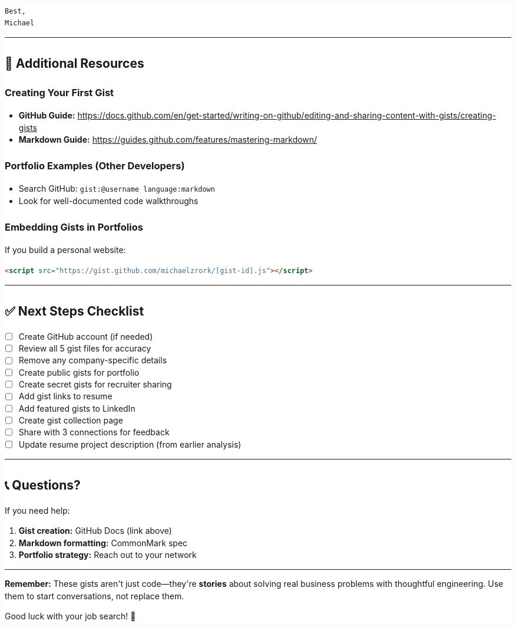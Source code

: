 ```
Best,
Michael
```

---

## 🔗 Additional Resources

### Creating Your First Gist
- **GitHub Guide:** https://docs.github.com/en/get-started/writing-on-github/editing-and-sharing-content-with-gists/creating-gists
- **Markdown Guide:** https://guides.github.com/features/mastering-markdown/

### Portfolio Examples (Other Developers)
- Search GitHub: `gist:@username language:markdown`
- Look for well-documented code walkthroughs

### Embedding Gists in Portfolios
If you build a personal website:
```html
<script src="https://gist.github.com/michaelzrork/[gist-id].js"></script>
```

---

## ✅ Next Steps Checklist

- [ ] Create GitHub account (if needed)
- [ ] Review all 5 gist files for accuracy
- [ ] Remove any company-specific details
- [ ] Create public gists for portfolio
- [ ] Create secret gists for recruiter sharing
- [ ] Add gist links to resume
- [ ] Add featured gists to LinkedIn
- [ ] Create gist collection page
- [ ] Share with 3 connections for feedback
- [ ] Update resume project description (from earlier analysis)

---

## 📞 Questions?

If you need help:
1. **Gist creation:** GitHub Docs (link above)
2. **Markdown formatting:** CommonMark spec
3. **Portfolio strategy:** Reach out to your network

---

**Remember:** These gists aren't just code—they're **stories** about solving real business problems with thoughtful engineering. Use them to start conversations, not replace them.

Good luck with your job search! 🚀
